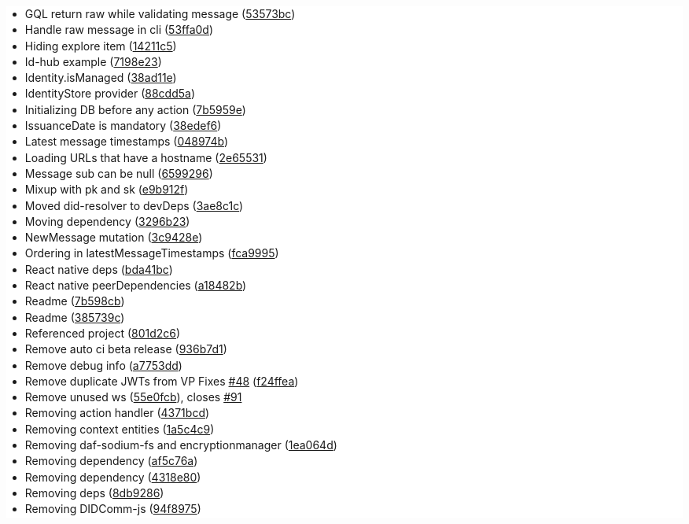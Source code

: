* GQL return raw while validating message ([53573bc](https://github.com/uport-project/veramo/commit/53573bc07cbaabc92c34baaa3096acd279aa985f))
* Handle raw message in cli ([53ffa0d](https://github.com/uport-project/veramo/commit/53ffa0d41bc453ce471be81999b93d98fbf16baa))
* Hiding explore item ([14211c5](https://github.com/uport-project/veramo/commit/14211c57a55a49440ae8bcb1a707d7d8db7f9b6b))
* Id-hub example ([7198e23](https://github.com/uport-project/veramo/commit/7198e23b6878654f91c1c0aaa9654743bf853dda))
* Identity.isManaged ([38ad11e](https://github.com/uport-project/veramo/commit/38ad11ec9abf74143acda726725820c0d6e29e14))
* IdentityStore provider ([88cdd5a](https://github.com/uport-project/veramo/commit/88cdd5a02ff01dd7a1b4665fefffa062c1c431f4))
* Initializing DB before any action ([7b5959e](https://github.com/uport-project/veramo/commit/7b5959e9ea8c4e5a93e8aeeb98baf020c0388a9c))
* IssuanceDate  is mandatory ([38edef6](https://github.com/uport-project/veramo/commit/38edef62201aad6b2efdc9ce5b6e7597f0aa1652))
* Latest message timestamps ([048974b](https://github.com/uport-project/veramo/commit/048974b7016a1deb990aacf2b84a09a172bd3f6d))
* Loading URLs that have a hostname ([2e65531](https://github.com/uport-project/veramo/commit/2e655319314ec2aaaef5ef1a9263eb8ee556ece8))
* Message sub can be null ([6599296](https://github.com/uport-project/veramo/commit/6599296b2560fddbd63aaa4b45bb920e3fcd0b41))
* Mixup with pk and sk ([e9b912f](https://github.com/uport-project/veramo/commit/e9b912f8e8172ff621afd4e4d0f1a087aa19ac93))
* Moved did-resolver to devDeps ([3ae8c1c](https://github.com/uport-project/veramo/commit/3ae8c1cec0c0d0b827d627cc181a85935fae2e88))
* Moving dependency ([3296b23](https://github.com/uport-project/veramo/commit/3296b23f4236f947d8c9b56c4c129c519cb5daac))
* NewMessage mutation ([3c9428e](https://github.com/uport-project/veramo/commit/3c9428e8e40f9702271aceee8dca4393d0ca7515))
* Ordering in latestMessageTimestamps ([fca9995](https://github.com/uport-project/veramo/commit/fca9995f1fd9c1fa09ba024f8d0eeb417d97b9ee))
* React native deps ([bda41bc](https://github.com/uport-project/veramo/commit/bda41bcadaef91cce61f753d07639323c80d34fb))
* React native peerDependencies ([a18482b](https://github.com/uport-project/veramo/commit/a18482bda54385f67772f60e3ac37a8ee75e096a))
* Readme ([7b598cb](https://github.com/uport-project/veramo/commit/7b598cb398fd2ea001b0ae07c958ed7274df085e))
* Readme ([385739c](https://github.com/uport-project/veramo/commit/385739c67da2b18b0b9b0907b51572617264e335))
* Referenced project ([801d2c6](https://github.com/uport-project/veramo/commit/801d2c6e89062f00737379e629009a8454084350))
* Remove auto ci beta release ([936b7d1](https://github.com/uport-project/veramo/commit/936b7d13ac145491a2de692eefb57a088d339313))
* Remove debug info ([a7753dd](https://github.com/uport-project/veramo/commit/a7753ddb1875f5c7d02d1ad4f24b21f4963df338))
* Remove duplicate JWTs from VP Fixes [#48](https://github.com/uport-project/veramo/issues/48) ([f24ffea](https://github.com/uport-project/veramo/commit/f24ffea078908a394181bb92b93331287c01381d))
* Remove unused ws ([55e0fcb](https://github.com/uport-project/veramo/commit/55e0fcb1a68e86c7003909fb03f92ee1b357026c)), closes [#91](https://github.com/uport-project/veramo/issues/91)
* Removing action handler ([4371bcd](https://github.com/uport-project/veramo/commit/4371bcd577d8c7a2f03ad88b6d18165e04881ea1))
* Removing context entities ([1a5c4c9](https://github.com/uport-project/veramo/commit/1a5c4c9827fdc98338395311d7b176ebd09332f3))
* Removing daf-sodium-fs and encryptionmanager ([1ea064d](https://github.com/uport-project/veramo/commit/1ea064dabf8d7875c060411283d2d80c04d9c801))
* Removing dependency ([af5c76a](https://github.com/uport-project/veramo/commit/af5c76a3fe1d583d014fb8f1f7ff5f3f4a3f7dfa))
* Removing dependency ([4318e80](https://github.com/uport-project/veramo/commit/4318e8020645dd4858c8f895880d94659557acba))
* Removing deps ([8db9286](https://github.com/uport-project/veramo/commit/8db9286b94ac7060035ab75552e2646820326b70))
* Removing DIDComm-js ([94f8975](https://github.com/uport-project/veramo/commit/94f8975f50a577a284a1c0076033b0b5fc1ee6d0))